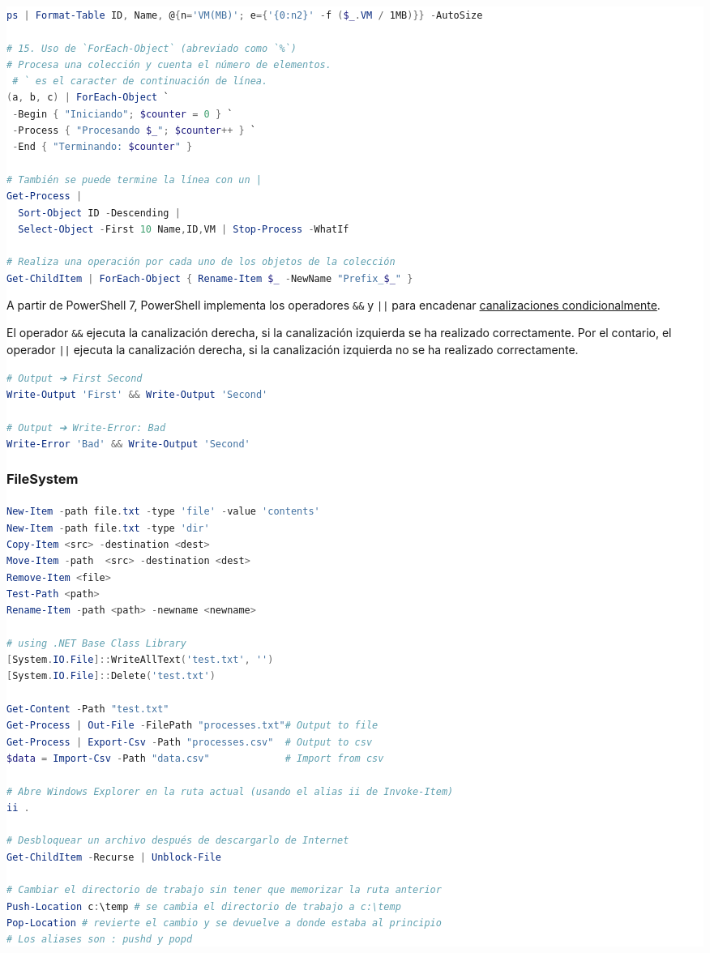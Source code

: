 ```powershell
ps | Format-Table ID, Name, @{n='VM(MB)'; e={'{0:n2}' -f ($_.VM / 1MB)}} -AutoSize

# 15. Uso de `ForEach-Object` (abreviado como `%`)
# Procesa una colección y cuenta el número de elementos.
 # ` es el caracter de continuación de línea.
(a, b, c) | ForEach-Object `
 -Begin { "Iniciando"; $counter = 0 } `
 -Process { "Procesando $_"; $counter++ } `
 -End { "Terminando: $counter" }
 
# También se puede termine la línea con un |
Get-Process | 
  Sort-Object ID -Descending | 
  Select-Object -First 10 Name,ID,VM | Stop-Process -WhatIf

# Realiza una operación por cada uno de los objetos de la colección
Get-ChildItem | ForEach-Object { Rename-Item $_ -NewName "Prefix_$_" }
```

A partir de PowerShell 7, PowerShell implementa los operadores `&&` y `||` para encadenar [canalizaciones condicionalmente](https://learn.microsoft.com/es-es/powershell/module/microsoft.powershell.core/about/about_pipeline_chain_operators?view=powershell-7.4).

El operador `&&` ejecuta la canalización derecha, si la canalización izquierda se ha realizado correctamente. Por el contario, el operador `||` ejecuta la canalización derecha, si la canalización izquierda no se ha realizado correctamente.

```powershell
# Output ➔ First Second
Write-Output 'First' && Write-Output 'Second'

# Output ➔ Write-Error: Bad
Write-Error 'Bad' && Write-Output 'Second'
```

### FileSystem

```powershell
New-Item -path file.txt -type 'file' -value 'contents'
New-Item -path file.txt -type 'dir'
Copy-Item <src> -destination <dest>
Move-Item -path  <src> -destination <dest>
Remove-Item <file>
Test-Path <path>
Rename-Item -path <path> -newname <newname>

# using .NET Base Class Library
[System.IO.File]::WriteAllText('test.txt', '')
[System.IO.File]::Delete('test.txt')

Get-Content -Path "test.txt"
Get-Process | Out-File -FilePath "processes.txt"# Output to file
Get-Process | Export-Csv -Path "processes.csv"  # Output to csv
$data = Import-Csv -Path "data.csv"             # Import from csv

# Abre Windows Explorer en la ruta actual (usando el alias ii de Invoke-Item)
ii .

# Desbloquear un archivo después de descargarlo de Internet
Get-ChildItem -Recurse | Unblock-File

# Cambiar el directorio de trabajo sin tener que memorizar la ruta anterior
Push-Location c:\temp # se cambia el directorio de trabajo a c:\temp
Pop-Location # revierte el cambio y se devuelve a donde estaba al principio
# Los aliases son : pushd y popd
```